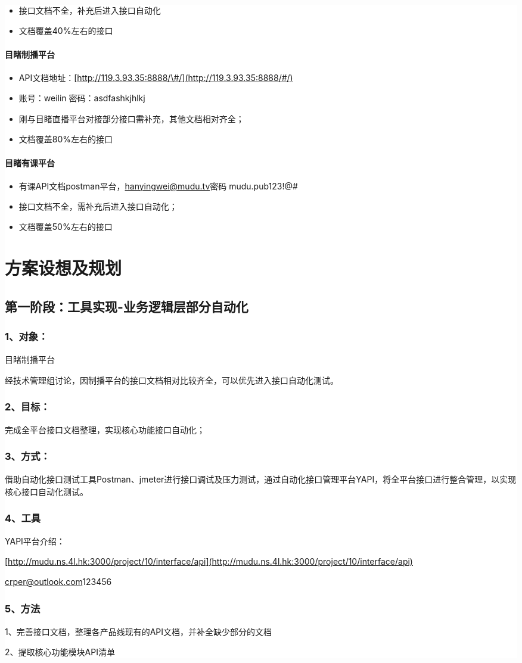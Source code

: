 * 接口文档不全，补充后进入接口自动化

* 文档覆盖40%左右的接口

#### 目睹制播平台

* API文档地址：[http://119.3.93.35:8888/\#/](http://119.3.93.35:8888/#/)

* 账号：weilin 密码：asdfashkjhlkj

* 刚与目睹直播平台对接部分接口需补充，其他文档相对齐全；

* 文档覆盖80%左右的接口

#### 目睹有课平台

* 有课API文档postman平台，[hanyingwei@mudu.tv](mailto:hanyingwei@mudu.tv)密码 mudu.pub123!@\#

* 接口文档不全，需补充后进入接口自动化；

* 文档覆盖50%左右的接口



# 方案设想及规划

## 第一阶段：工具实现-业务逻辑层部分自动化

### 1、对象：

目睹制播平台

经技术管理组讨论，因制播平台的接口文档相对比较齐全，可以优先进入接口自动化测试。

### 2、目标：

完成全平台接口文档整理，实现核心功能接口自动化；

### 3、方式：

借助自动化接口测试工具Postman、jmeter进行接口调试及压力测试，通过自动化接口管理平台YAPI，将全平台接口进行整合管理，以实现核心接口自动化测试。

### 4、工具

YAPI平台介绍：

[http://mudu.ns.4l.hk:3000/project/10/interface/api](http://mudu.ns.4l.hk:3000/project/10/interface/api)

[crper@outlook.com](mailto:crper@outlook.com)123456

### 5、方法

1、完善接口文档，整理各产品线现有的API文档，并补全缺少部分的文档

2、提取核心功能模块API清单
